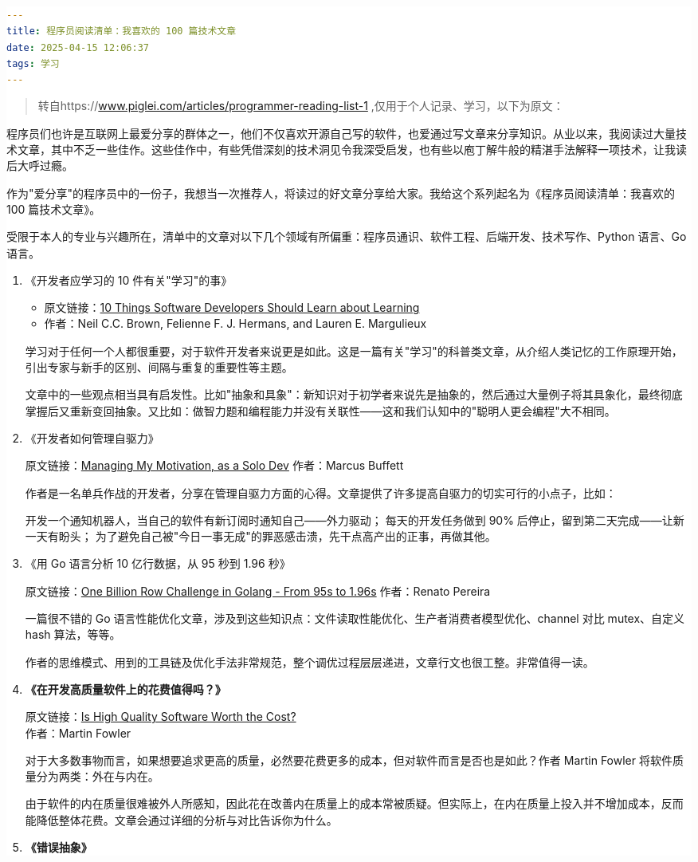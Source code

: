 ```yaml
---
title: 程序员阅读清单：我喜欢的 100 篇技术文章
date: 2025-04-15 12:06:37
tags: 学习
---
```


> 转自https://www.piglei.com/articles/programmer-reading-list-1 ,仅用于个人记录、学习，以下为原文：

程序员们也许是互联网上最爱分享的群体之一，他们不仅喜欢开源自己写的软件，也爱通过写文章来分享知识。从业以来，我阅读过大量技术文章，其中不乏一些佳作。这些佳作中，有些凭借深刻的技术洞见令我深受启发，也有些以庖丁解牛般的精湛手法解释一项技术，让我读后大呼过瘾。

作为"爱分享"的程序员中的一份子，我想当一次推荐人，将读过的好文章分享给大家。我给这个系列起名为《程序员阅读清单：我喜欢的 100 篇技术文章》。

受限于本人的专业与兴趣所在，清单中的文章对以下几个领域有所偏重：程序员通识、软件工程、后端开发、技术写作、Python 语言、Go 语言。

1. 《开发者应学习的 10 件有关"学习"的事》

    - 原文链接：[10 Things Software Developers Should Learn about Learning](https://cacm.acm.org/research/10-things-software-developers-should-learn-about-learning/)
    - 作者：Neil C.C. Brown, Felienne F. J. Hermans, and Lauren E. Margulieux

    学习对于任何一个人都很重要，对于软件开发者来说更是如此。这是一篇有关"学习"的科普类文章，从介绍人类记忆的工作原理开始，引出专家与新手的区别、间隔与重复的重要性等主题。

    文章中的一些观点相当具有启发性。比如"抽象和具象"：新知识对于初学者来说先是抽象的，然后通过大量例子将其具象化，最终彻底掌握后又重新变回抽象。又比如：做智力题和编程能力并没有关联性——这和我们认知中的"聪明人更会编程"大不相同。

2. 《开发者如何管理自驱力》

    原文链接：[Managing My Motivation, as a Solo Dev](https://mbuffett.com/posts/maintaining-motivation/)
    作者：Marcus Buffett

    作者是一名单兵作战的开发者，分享在管理自驱力方面的心得。文章提供了许多提高自驱力的切实可行的小点子，比如：

    开发一个通知机器人，当自己的软件有新订阅时通知自己——外力驱动；
    每天的开发任务做到 90% 后停止，留到第二天完成——让新一天有盼头；
    为了避免自己被"今日一事无成"的罪恶感击溃，先干点高产出的正事，再做其他。

3. 《用 Go 语言分析 10 亿行数据，从 95 秒到 1.96 秒》

    原文链接：[One Billion Row Challenge in Golang - From 95s to 1.96s](https://r2p.dev/b/2024-03-18-1brc-go/)
    作者：Renato Pereira

    一篇很不错的 Go 语言性能优化文章，涉及到这些知识点：文件读取性能优化、生产者消费者模型优化、channel 对比 mutex、自定义 hash 算法，等等。

    作者的思维模式、用到的工具链及优化手法非常规范，整个调优过程层层递进，文章行文也很工整。非常值得一读。

4. **《在开发高质量软件上的花费值得吗？》**

    原文链接：[Is High Quality Software Worth the Cost?](https://martinfowler.com/articles/is-quality-worth-cost.html)  
    作者：Martin Fowler

    对于大多数事物而言，如果想要追求更高的质量，必然要花费更多的成本，但对软件而言是否也是如此？作者 Martin Fowler 将软件质量分为两类：外在与内在。

    由于软件的内在质量很难被外人所感知，因此花在改善内在质量上的成本常被质疑。但实际上，在内在质量上投入并不增加成本，反而能降低整体花费。文章会通过详细的分析与对比告诉你为什么。

5. **《错误抽象》**

